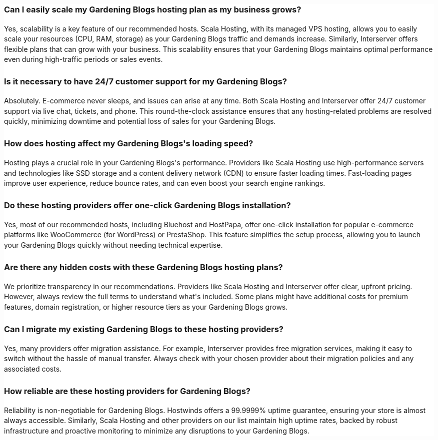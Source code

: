 ### Can I easily scale my Gardening Blogs hosting plan as my business grows? 
Yes, scalability is a key feature of our recommended hosts. Scala Hosting, with its managed VPS hosting, allows you to easily scale your resources (CPU, RAM, storage) as your Gardening Blogs traffic and demands increase. Similarly, Interserver offers flexible plans that can grow with your business. This scalability ensures that your Gardening Blogs maintains optimal performance even during high-traffic periods or sales events.

### Is it necessary to have 24/7 customer support for my Gardening Blogs? 
Absolutely. E-commerce never sleeps, and issues can arise at any time. Both Scala Hosting and Interserver offer 24/7 customer support via live chat, tickets, and phone. This round-the-clock assistance ensures that any hosting-related problems are resolved quickly, minimizing downtime and potential loss of sales for your Gardening Blogs.

### How does hosting affect my Gardening Blogs's loading speed? 
Hosting plays a crucial role in your Gardening Blogs's performance. Providers like Scala Hosting use high-performance servers and technologies like SSD storage and a content delivery network (CDN) to ensure faster loading times. Fast-loading pages improve user experience, reduce bounce rates, and can even boost your search engine rankings.

### Do these hosting providers offer one-click Gardening Blogs installation? 
Yes, most of our recommended hosts, including Bluehost and HostPapa, offer one-click installation for popular e-commerce platforms like WooCommerce (for WordPress) or PrestaShop. This feature simplifies the setup process, allowing you to launch your Gardening Blogs quickly without needing technical expertise.

### Are there any hidden costs with these Gardening Blogs hosting plans? 
We prioritize transparency in our recommendations. Providers like Scala Hosting and Interserver offer clear, upfront pricing. However, always review the full terms to understand what's included. Some plans might have additional costs for premium features, domain registration, or higher resource tiers as your Gardening Blogs grows.

### Can I migrate my existing Gardening Blogs to these hosting providers? 
Yes, many providers offer migration assistance. For example, Interserver provides free migration services, making it easy to switch without the hassle of manual transfer. Always check with your chosen provider about their migration policies and any associated costs.

### How reliable are these hosting providers for Gardening Blogs? 
Reliability is non-negotiable for Gardening Blogs. Hostwinds offers a 99.9999% uptime guarantee, ensuring your store is almost always accessible. Similarly, Scala Hosting and other providers on our list maintain high uptime rates, backed by robust infrastructure and proactive monitoring to minimize any disruptions to your Gardening Blogs.

